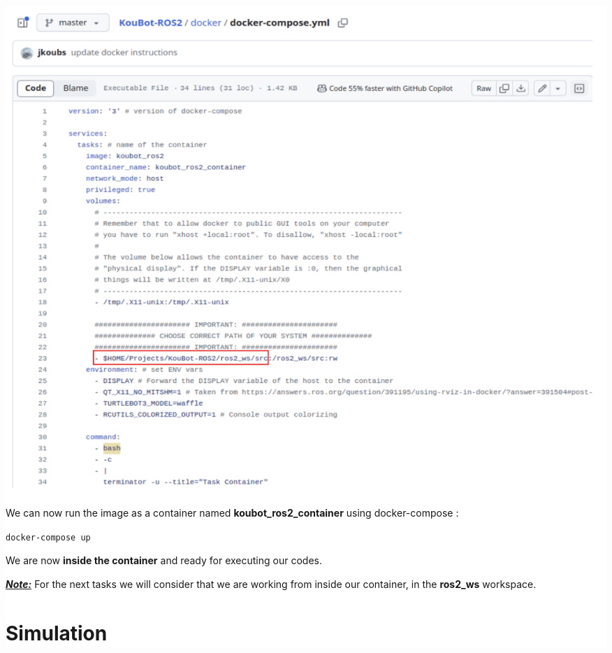 <div align="center">
  <img src="doc/docker_instructions.png" alt="base"/>
</div>

We can now run the image as a container named <strong>koubot_ros2_container</strong> using docker-compose :

```bash
docker-compose up
```

We are now <strong>inside the container</strong> and ready for executing our codes.

<u><strong><em>Note:</em></strong></u> For the next tasks we will consider that we are working from inside our container, in the <strong>ros2_ws</strong> workspace.


# Simulation
